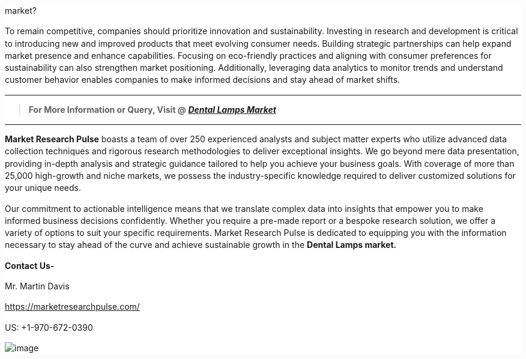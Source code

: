 market?</strong></p><p>To remain competitive, companies should prioritize innovation and sustainability. Investing in research and development is critical to introducing new and improved products that meet evolving consumer needs. Building strategic partnerships can help expand market presence and enhance capabilities. Focusing on eco-friendly practices and aligning with consumer preferences for sustainability can also strengthen market positioning. Additionally, leveraging data analytics to monitor trends and understand customer behavior enables companies to make informed decisions and stay ahead of market shifts.</p><hr /><blockquote><p><strong>For More Information or Query, Visit @&nbsp;<em><a href="https://marketresearchpulse.com/report/123954/dental-lamps-market?utm_source=Linkedin&utm_medium=022">Dental Lamps Market</a></em></strong></p></blockquote><hr /><p><strong>Market Research Pulse</strong> boasts a team of over 250 experienced analysts and subject matter experts who utilize advanced data collection techniques and rigorous research methodologies to deliver exceptional insights. We go beyond mere data presentation, providing in-depth analysis and strategic guidance tailored to help you achieve your business goals. With coverage of more than 25,000 high-growth and niche markets, we possess the industry-specific knowledge required to deliver customized solutions for your unique needs.</p><p>Our commitment to actionable intelligence means that we translate complex data into insights that empower you to make informed business decisions confidently. Whether you require a pre-made report or a bespoke research solution, we offer a variety of options to suit your specific requirements. Market Research Pulse is dedicated to equipping you with the information necessary to stay ahead of the curve and achieve sustainable growth in the <strong>Dental Lamps market.</strong></p><p><strong>Contact Us-</strong></p><p>Mr. Martin Davis</p><p>https://marketresearchpulse.com/</p><p>US: +1-970-672-0390</p>
![image](https://github.com/user-attachments/assets/afb843c4-156c-407d-a1a3-03e92fbccf65)
